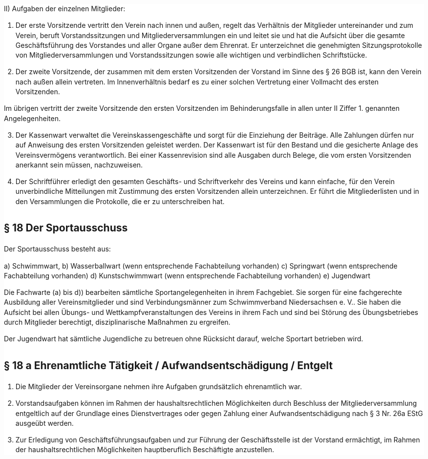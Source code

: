 II) Aufgaben der einzelnen Mitglieder:

1. Der erste Vorsitzende vertritt den Verein nach innen und außen, regelt das Verhältnis der Mitglieder untereinander und zum Verein, beruft Vorstandssitzungen und Mitgliederversammlungen ein und leitet sie und hat die Aufsicht über die gesamte Geschäftsführung des Vorstandes und aller Organe außer dem Ehrenrat. Er unterzeichnet die genehmigten Sitzungsprotokolle von Mitgliederversammlungen und Vorstandssitzungen sowie alle wichtigen und verbindlichen Schriftstücke.

2. Der zweite Vorsitzende, der zusammen mit dem ersten Vorsitzenden der Vorstand im Sinne des § 26 BGB ist, kann den Verein nach außen allein vertreten. Im Innenverhältnis bedarf es zu einer solchen Vertretung einer Vollmacht des ersten Vorsitzenden.

Im übrigen vertritt der zweite Vorsitzende den ersten Vorsitzenden im Behinderungsfalle in allen unter II Ziffer 1. genannten Angelegenheiten.

3. Der Kassenwart verwaltet die Vereinskassengeschäfte und sorgt für die Einziehung der Beiträge. Alle Zahlungen dürfen nur auf Anweisung des ersten Vorsitzenden geleistet werden. Der Kassenwart ist für den Bestand und die gesicherte Anlage des Vereinsvermögens verantwortlich. Bei einer Kassenrevision sind alle Ausgaben durch Belege, die vom ersten Vorsitzenden anerkannt sein müssen, nachzuweisen.

4. Der Schriftführer erledigt den gesamten Geschäfts- und Schriftverkehr des Vereins und kann einfache, für den Verein unverbindliche Mitteilungen mit Zustimmung des ersten Vorsitzenden allein unterzeichnen. Er führt die Mitgliederlisten und in den Versammlungen die Protokolle, die er zu unterschreiben hat.

## § 18 Der Sportausschuss

Der Sportausschuss besteht aus:

a) Schwimmwart,
b) Wasserballwart (wenn entsprechende Fachabteilung vorhanden)
c) Springwart (wenn entsprechende Fachabteilung vorhanden)
d) Kunstschwimmwart (wenn entsprechende Fachabteilung vorhanden)
e) Jugendwart

Die Fachwarte (a) bis d)) bearbeiten sämtliche Sportangelegenheiten in ihrem Fachgebiet. Sie sorgen für eine fachgerechte Ausbildung aller Vereinsmitglieder und sind Verbindungsmänner zum Schwimmverband Niedersachsen e. V.. Sie haben die Aufsicht bei allen Übungs- und Wettkampfveranstaltungen des Vereins in ihrem Fach und sind bei Störung des Übungsbetriebes durch Mitglieder berechtigt, disziplinarische Maßnahmen zu ergreifen.

Der Jugendwart hat sämtliche Jugendliche zu betreuen ohne Rücksicht darauf, welche Sportart betrieben wird.

## § 18 a Ehrenamtliche Tätigkeit / Aufwandsentschädigung / Entgelt

1. Die Mitglieder der Vereinsorgane nehmen ihre Aufgaben grundsätzlich ehrenamtlich war.

2. Vorstandsaufgaben können im Rahmen der haushaltsrechtlichen Möglichkeiten durch Beschluss der Mitgliederversammlung entgeltlich auf der Grundlage eines Dienstvertrages oder gegen Zahlung einer Aufwandsentschädigung nach § 3 Nr. 26a EStG ausgeübt werden.

3. Zur Erledigung von Geschäftsführungsaufgaben und zur Führung der Geschäftsstelle ist der Vorstand ermächtigt, im Rahmen der haushaltsrechtlichen Möglichkeiten hauptberuflich Beschäftigte anzustellen.
